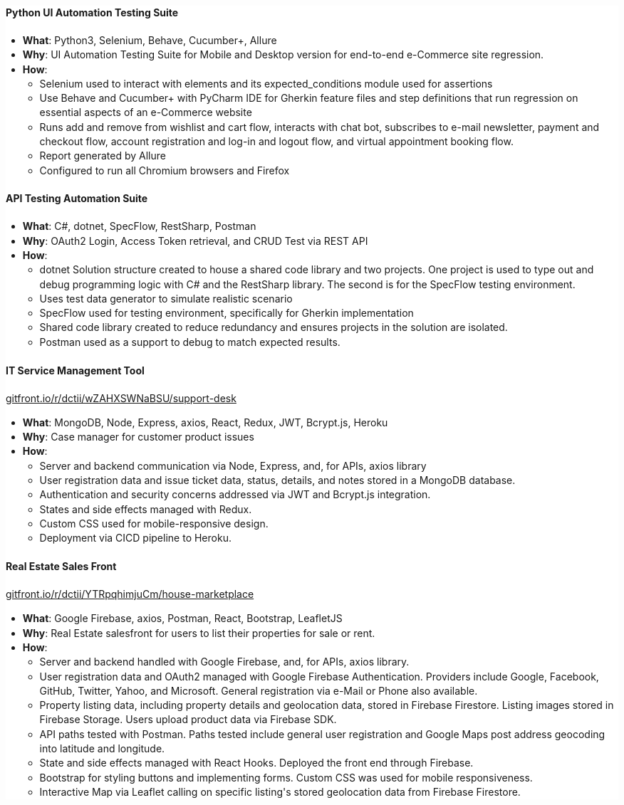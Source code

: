 #### Python UI Automation Testing Suite
- **What**: Python3, Selenium, Behave, Cucumber+, Allure
- **Why**: UI Automation Testing Suite for Mobile and Desktop version for end-to-end e-Commerce site regression.
- **How**:
	- Selenium used to interact with elements and its expected_conditions module used for assertions
	- Use Behave and Cucumber+ with PyCharm IDE for Gherkin feature files and step definitions that run regression on essential aspects of an e-Commerce website
	- Runs add and remove from wishlist and cart flow, interacts with chat bot, subscribes to e-mail newsletter, payment and checkout flow, account registration and log-in and logout flow, and virtual appointment booking flow.
	- Report generated by Allure
	- Configured to run all Chromium browsers and Firefox

#### API Testing Automation Suite
- **What**: C#, dotnet, SpecFlow, RestSharp, Postman
- **Why**: OAuth2 Login, Access Token retrieval, and CRUD Test via REST API
- **How**:
	- dotnet Solution structure created to house a shared code library and two projects. One project is used to type out and debug programming logic with C# and the RestSharp library. The second is for the SpecFlow testing environment.
	- Uses test data generator to simulate realistic scenario
	- SpecFlow used for testing environment, specifically for Gherkin implementation
	- Shared code library created to reduce redundancy and ensures projects in the solution are isolated.
	- Postman used as a support to debug to match expected results.


#### IT Service Management Tool
[gitfront.io/r/dctii/wZAHXSWNaBSU/support-desk](https://gitfront.io/r/dctii/wZAHXSWNaBSU/support-desk)
- **What**: MongoDB, Node, Express, axios, React, Redux, JWT, Bcrypt.js, Heroku
- **Why**: Case manager for customer product issues
- **How**: 
	- Server and backend communication via Node, Express, and, for APIs, axios library
	- User registration data and issue ticket data, status, details, and notes stored in a MongoDB database.
	- Authentication and security concerns addressed via JWT and Bcrypt.js integration.
	- States and side effects managed with Redux.
	- Custom CSS used for mobile-responsive design.
	- Deployment via CICD pipeline to Heroku.

#### Real Estate Sales Front
[gitfront.io/r/dctii/YTRpqhimjuCm/house-marketplace](https://gitfront.io/r/dctii/YTRpqhimjuCm/house-marketplace)
  - **What**: Google Firebase, axios, Postman, React, Bootstrap, LeafletJS
  - **Why**: Real Estate salesfront for users to list their properties for sale or rent.
  - **How**:
	- Server and backend handled with Google Firebase, and, for APIs, axios library.
	- User registration data and OAuth2 managed with Google Firebase Authentication. Providers include Google, Facebook, GitHub, Twitter, Yahoo, and Microsoft. General registration via e-Mail or Phone also available.
	- Property listing data, including property details and geolocation data, stored in Firebase Firestore. Listing images stored in Firebase Storage. Users upload product data via Firebase SDK.
	- API paths tested with Postman. Paths tested include general user registration and Google Maps post address geocoding into latitude and longitude.
	- State and side effects managed with React Hooks. Deployed the front end through Firebase.
	- Bootstrap for styling buttons and implementing forms. Custom CSS was used for mobile responsiveness.
	- Interactive Map via Leaflet calling on specific listing's stored geolocation data from Firebase Firestore.
